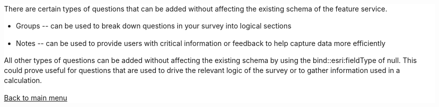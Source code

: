 There are certain types of questions that can be
added without affecting the existing schema of the feature service.

-   Groups -- can be used to break down questions in your survey into
    logical sections

-   Notes -- can be used to provide users with critical information or
    feedback to help capture data more efficiently

All other types of questions can be added without affecting the existing
schema by using the bind::esri:fieldType of null. This could prove
useful for questions that are used to drive the relevant logic of the
survey or to gather information used in a calculation.

[Back to main menu](../index.md)  
